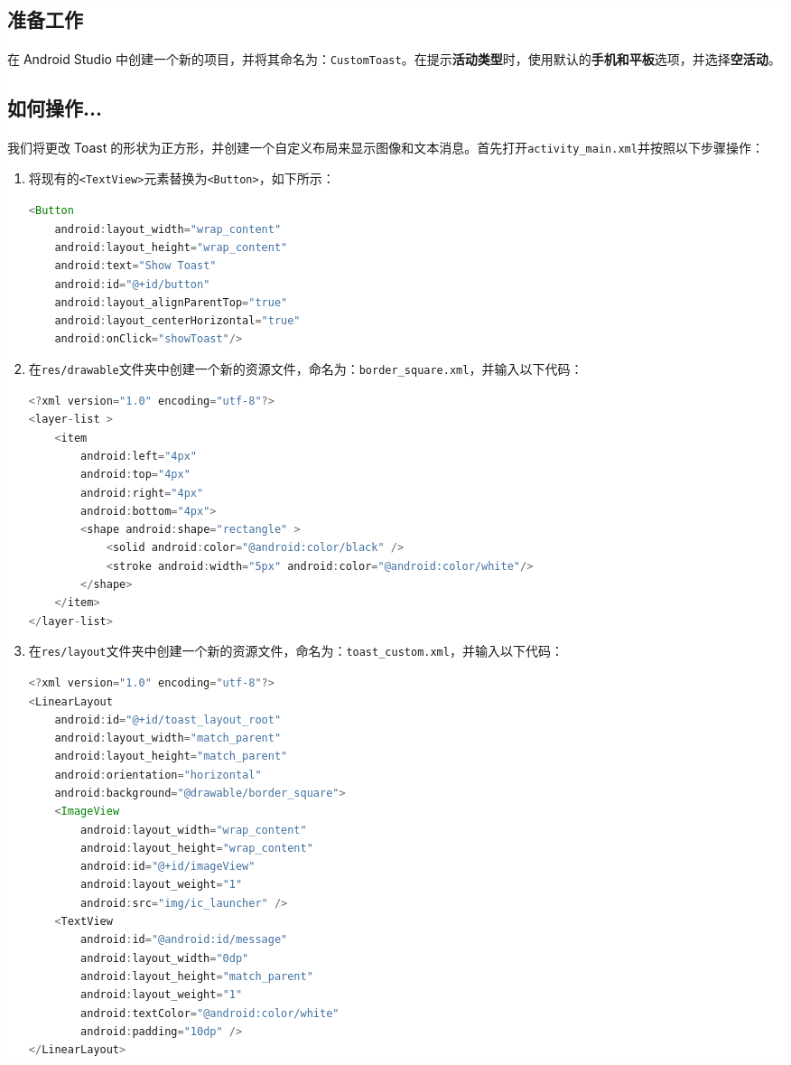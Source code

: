 ## 准备工作

在 Android Studio 中创建一个新的项目，并将其命名为：`CustomToast`。在提示**活动类型**时，使用默认的**手机和平板**选项，并选择**空活动**。

## 如何操作...

我们将更改 Toast 的形状为正方形，并创建一个自定义布局来显示图像和文本消息。首先打开`activity_main.xml`并按照以下步骤操作：

1.  将现有的`<TextView>`元素替换为`<Button>`，如下所示：

    ```java
    <Button
        android:layout_width="wrap_content"
        android:layout_height="wrap_content"
        android:text="Show Toast"
        android:id="@+id/button"
        android:layout_alignParentTop="true"
        android:layout_centerHorizontal="true"
        android:onClick="showToast"/>
    ```

1.  在`res/drawable`文件夹中创建一个新的资源文件，命名为：`border_square.xml`，并输入以下代码：

    ```java
    <?xml version="1.0" encoding="utf-8"?>
    <layer-list >
        <item
            android:left="4px"
            android:top="4px"
            android:right="4px"
            android:bottom="4px">
            <shape android:shape="rectangle" >
                <solid android:color="@android:color/black" />
                <stroke android:width="5px" android:color="@android:color/white"/>
            </shape>
        </item>
    </layer-list>
    ```

1.  在`res/layout`文件夹中创建一个新的资源文件，命名为：`toast_custom.xml`，并输入以下代码：

    ```java
    <?xml version="1.0" encoding="utf-8"?>
    <LinearLayout 
        android:id="@+id/toast_layout_root"
        android:layout_width="match_parent"
        android:layout_height="match_parent"
        android:orientation="horizontal"
        android:background="@drawable/border_square">
        <ImageView
            android:layout_width="wrap_content"
            android:layout_height="wrap_content"
            android:id="@+id/imageView"
            android:layout_weight="1"
            android:src="img/ic_launcher" />
        <TextView
            android:id="@android:id/message"
            android:layout_width="0dp"
            android:layout_height="match_parent"
            android:layout_weight="1"
            android:textColor="@android:color/white"
            android:padding="10dp" />
    </LinearLayout>
    ```
